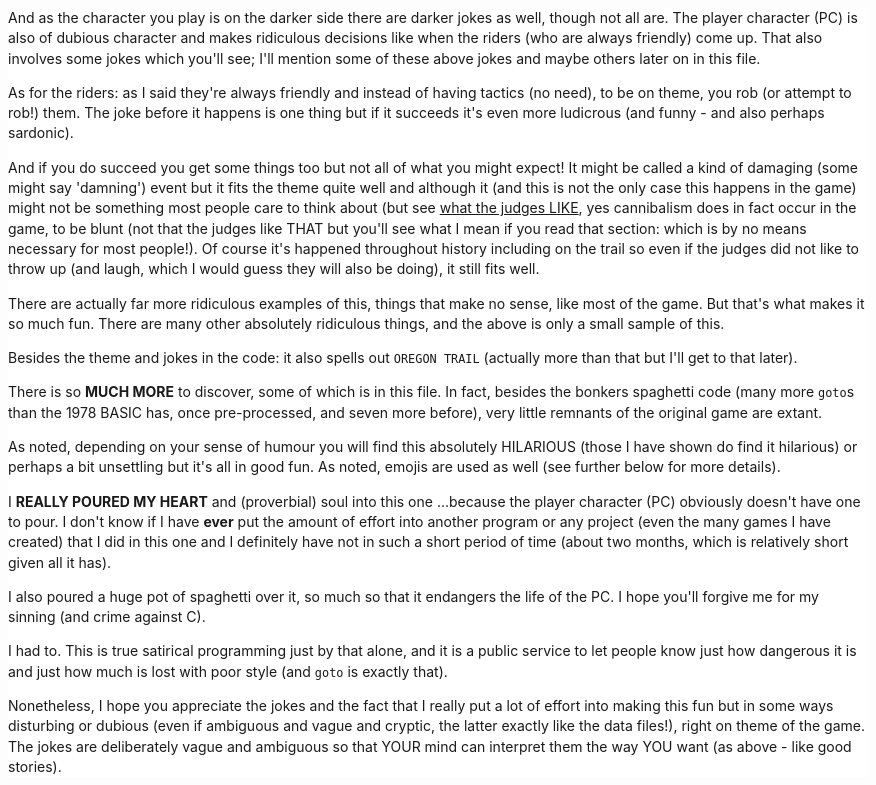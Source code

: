 And as the character you play is on the darker side there are darker jokes as
well, though not all are. The player character (PC) is also of dubious character
and makes ridiculous decisions like when the riders (who are always friendly)
come up. That also involves some jokes which you'll see; I'll mention some of
these above jokes and maybe others later on in this file.

As for the riders: as I said they're always friendly and instead of having
tactics (no need), to be on theme, you rob (or attempt to rob!) them. The joke
before it happens is one thing but if it succeeds it's even more ludicrous (and
funny - and also perhaps sardonic).

And if you do succeed you get some things too but not all of what you might
expect! It might be called a kind of damaging (some might say 'damning') event
but it fits the theme quite well and although it (and this is not the only case
this happens in the game) might not be something most people care to think about
(but see [what the judges LIKE](#vomitory), yes cannibalism does in fact occur
in the game, to be blunt (not that the judges like THAT but you'll see what I
mean if you read that section: which is by no means necessary for most people!).
Of course it's happened throughout history including on the trail so even if the
judges did not like to throw up (and laugh, which I would guess they will also
be doing), it still fits well.

There are actually far more ridiculous examples of this, things that make no
sense, like most of the game. But that's what makes it so much fun. There are
many other absolutely ridiculous things, and the above is only a small sample of
this.

Besides the theme and jokes in the code: it also spells out `OREGON TRAIL`
(actually more than that but I'll get to that later).

There is so **MUCH MORE** to discover, some of which is in this file. In fact,
besides the bonkers spaghetti code (many more `goto`s than the 1978 BASIC has,
once pre-processed, and seven more before), very little remnants of the original
game are extant.

As noted, depending on your sense of humour you will find this absolutely
HILARIOUS (those I have shown do find it hilarious) or perhaps a bit unsettling
but it's all in good fun. As noted, emojis are used as well (see further below
for more details).

I **REALLY POURED MY HEART** and (proverbial) soul into this one ...because the
player character (PC) obviously doesn't have one to pour. I don't know if I have
**ever** put the amount of effort into another program or any project (even the
many games I have created) that I did in this one and I definitely have not in
such a short period of time (about two months, which is relatively short given
all it has).

I also poured a huge pot of spaghetti over it, so much so that it endangers the
life of the PC. I hope you'll forgive me for my sinning (and crime against C).

I had to. This is true satirical programming just by that alone, and it is a
public service to let people know just how dangerous it is and just how much is
lost with poor style (and `goto` is exactly that).

Nonetheless, I hope you appreciate the jokes and the fact that I really put a
lot of effort into making this fun but in some ways disturbing or dubious (even
if ambiguous and vague and cryptic, the latter exactly like the data files!),
right on theme of the game. The jokes are deliberately vague and ambiguous so
that YOUR mind can interpret them the way YOU want (as above - like good
stories).
